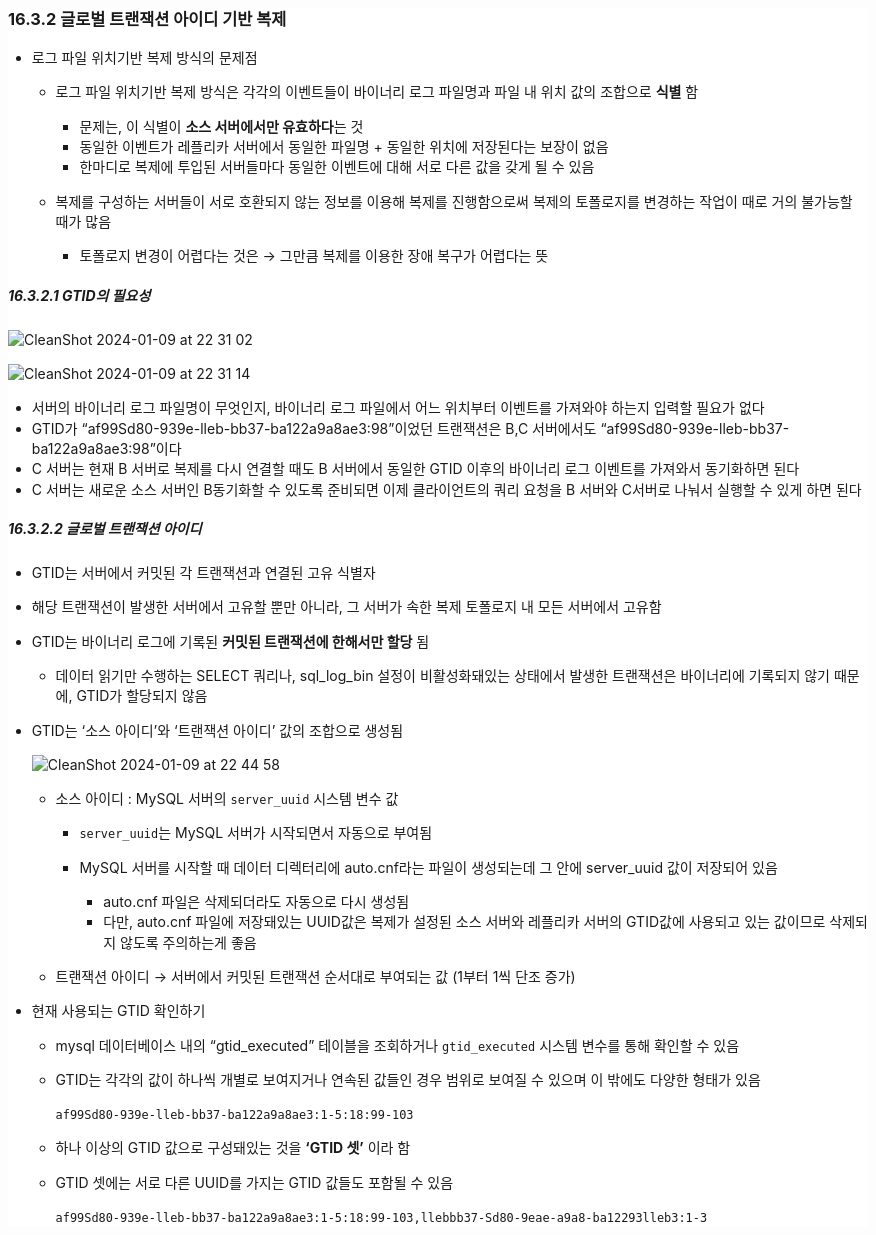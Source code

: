 ### 16.3.2 글로벌 트랜잭션 아이디 기반 복제
- 로그 파일 위치기반 복제 방식의 문제점
    - 로그 파일 위치기반 복제 방식은 각각의 이벤트들이 바이너리 로그 파일명과 파일 내 위치 값의 조합으로 **식별** 함
        - 문제는, 이 식별이 **소스 서버에서만 유효하다**는 것
        - 동일한 이벤트가 레플리카 서버에서 동일한 파일명 + 동일한 위치에 저장된다는 보장이 없음
        - 한마디로 복제에 투입된 서버들마다 동일한 이벤트에 대해 서로 다른 값을 갖게 될 수 있음
    
    - 복제를 구성하는 서버들이 서로 호환되지 않는 정보를 이용해 복제를 진행함으로써 복제의 토폴로지를 변경하는 작업이 때로 거의 불가능할 때가 많음
        - 토폴로지 변경이 어렵다는 것은 → 그만큼 복제를 이용한 장애 복구가 어렵다는 뜻
  
##### 16.3.2.1 GTID의 필요성

  ![CleanShot 2024-01-09 at 22 31 02](https://github.com/Deep-Dive-Study/real-my-sql2/assets/99165624/ea42b142-570b-4102-9161-393c82084676)

  ![CleanShot 2024-01-09 at 22 31 14](https://github.com/Deep-Dive-Study/real-my-sql2/assets/99165624/1c3645f1-df2d-4c0a-827a-b691ff09ae9f)
    
  - 서버의 바이너리 로그 파일명이 무엇인지, 바이너리 로그 파일에서 어느 위치부터 이벤트를 가져와야 하는지 입력할 필요가 없다
  - GTID가 “af99Sd80-939e-lleb-bb37-ba122a9a8ae3:98”이었던 트랜잭션은 B,C 서버에서도 “af99Sd80-939e-lleb-bb37-ba122a9a8ae3:98”이다
  - C 서버는 현재 B 서버로 복제를 다시 연결할 때도 B 서버에서 동일한 GTID 이후의 바이너리 로그 이벤트를 가져와서 동기화하면 된다
  - C 서버는 새로운 소스 서버인 B동기화할 수 있도록 준비되면 이제 클라이언트의 쿼리 요청을 B 서버와 C서버로 나눠서 실행할 수 있게 하면 된다

##### 16.3.2.2 글로벌 트랜잭션 아이디
- GTID는 서버에서 커밋된 각 트랜잭션과 연결된 고유 식별자

- 해당 트랜잭션이 발생한 서버에서 고유할 뿐만 아니라, 그 서버가 속한 복제 토폴로지 내 모든 서버에서 고유함

- GTID는 바이너리 로그에 기록된 **커밋된 트랜잭션에 한해서만 할당** 됨
    - 데이터 읽기만 수행하는 SELECT 쿼리나, sql_log_bin 설정이 비활성화돼있는 상태에서 발생한 트랜잭션은 바이너리에 기록되지 않기 때문에, GTID가 할당되지 않음

- GTID는 ‘소스 아이디’와 ‘트랜잭션 아이디’ 값의 조합으로 생성됨

  ![CleanShot 2024-01-09 at 22 44 58](https://github.com/Deep-Dive-Study/real-my-sql2/assets/99165624/46c83f04-f096-4b05-a211-3c3422bf5d7b)
    
    - 소스 아이디 : MySQL 서버의 `server_uuid` 시스템 변수 값
        - `server_uuid`는 MySQL 서버가 시작되면서 자동으로 부여됨
      
        - MySQL 서버를 시작할 때 데이터 디렉터리에 auto.cnf라는 파일이 생성되는데 그 안에 server_uuid 값이 저장되어 있음
            - auto.cnf 파일은 삭제되더라도 자동으로 다시 생성됨
            - 다만, auto.cnf 파일에 저장돼있는 UUID값은 복제가 설정된 소스 서버와 레플리카 서버의 GTID값에 사용되고 있는 값이므로 삭제되지 않도록 주의하는게 좋음
  
    - 트랜잭션 아이디 → 서버에서 커밋된 트랜잭션 순서대로 부여되는 값 (1부터 1씩 단조 증가)

- 현재 사용되는 GTID 확인하기
    - mysql 데이터베이스 내의 “gtid_executed” 테이블을 조회하거나 `gtid_executed` 시스템 변수를 통해 확인할 수 있음
    - GTID는 각각의 값이 하나씩 개별로 보여지거나 연속된 값들인 경우 범위로 보여질 수 있으며 이 밖에도 다양한 형태가 있음
        
      ```bash
      af99Sd80-939e-lleb-bb37-ba122a9a8ae3:1-5:18:99-103
      ```
        
    - 하나 이상의 GTID 값으로 구성돼있는 것을 **‘GTID 셋’** 이라 함
    - GTID 셋에는 서로 다른 UUID를 가지는 GTID 값들도 포함될 수 있음
        
      ```bash
      af99Sd80-939e-lleb-bb37-ba122a9a8ae3:1-5:18:99-103,llebbb37-Sd80-9eae-a9a8-ba12293lleb3:1-3
      ```
        